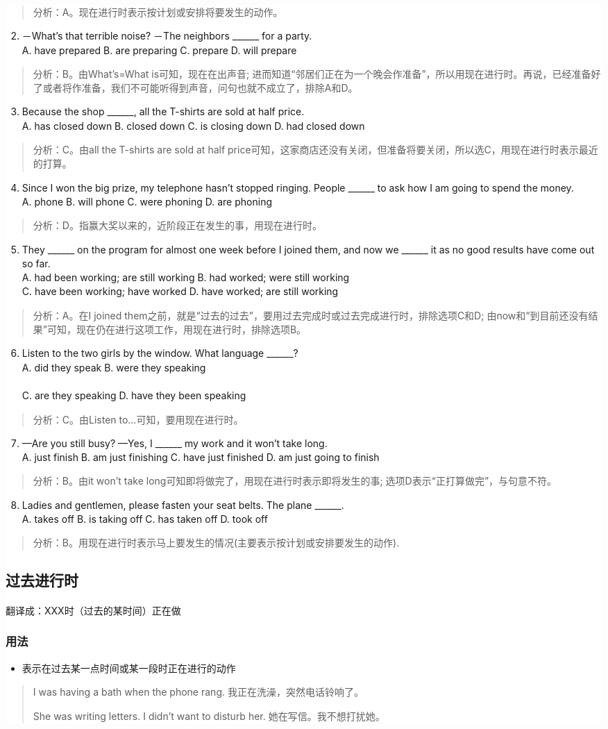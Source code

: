 > 分析：A。现在进行时表示按计划或安排将要发生的动作。

2. －What’s that terrible noise?
   －The neighbors ______ for a party.
   <br />A. have prepared       B. are preparing         C. prepare                 D. will prepare

> 分析：B。由What’s=What is可知，现在在出声音; 进而知道“邻居们正在为一个晚会作准备”，所以用现在进行时。再说，已经准备好了或者将作准备，我们不可能听得到声音，问句也就不成立了，排除A和D。

3. Because the shop ______, all the T-shirts are sold at half price.
   <br />A. has closed down    B. closed down          C. is closing down     D. had closed down

> 分析：C。由all the T-shirts are sold at half price可知，这家商店还没有关闭，但准备将要关闭，所以选C，用现在进行时表示最近的打算。

4. Since I won the big prize, my telephone hasn’t stopped ringing. People ______ to ask how I am going to spend the money.
   <br />A. phone                   B. will phone            C. were phoning  D. are phoning

> 分析：D。指赢大奖以来的，近阶段正在发生的事，用现在进行时。

5. They ______ on the program for almost one week before I joined them, and now we ______ it as no good results have come out so far.
   <br />A. had been working; are still working         B. had worked; were still working
   <br />C. have been working; have worked            D. have worked; are still working

> 分析：A。在I joined them之前，就是“过去的过去”，要用过去完成时或过去完成进行时，排除选项C和D; 由now和“到目前还没有结果”可知，现在仍在进行这项工作，用现在进行时，排除选项B。

6. Listen to the two girls by the window. What language ______?
   <br />A. did they speak                                       B. were they speaking   
   <br />C. are they speaking                                   D. have they been speaking

> 分析：C。由Listen to…可知，要用现在进行时。

7. —Are you still busy?
   —Yes, I ______ my work and it won’t take long.
   <br />A. just finish             B. am just finishing    C. have just finished  D. am just going to finish

> 分析：B。由it won’t take long可知即将做完了，用现在进行时表示即将发生的事; 选项D表示“正打算做完”，与句意不符。

8. Ladies and gentlemen, please fasten your seat belts. The plane ______.
   <br />A. takes off               B. is taking off          C. has taken off         D. took off

> 分析：B。用现在进行时表示马上要发生的情况(主要表示按计划或安排要发生的动作).

## 过去进行时

翻译成：XXX时（过去的某时间）正在做

### 用法

* 表示在过去某一点时间或某一段时正在进行的动作

> I was having a bath when the phone rang. 我正在洗澡，突然电话铃响了。
>
> She was writing letters. I didn’t want to disturb her. 她在写信。我不想打扰她。
